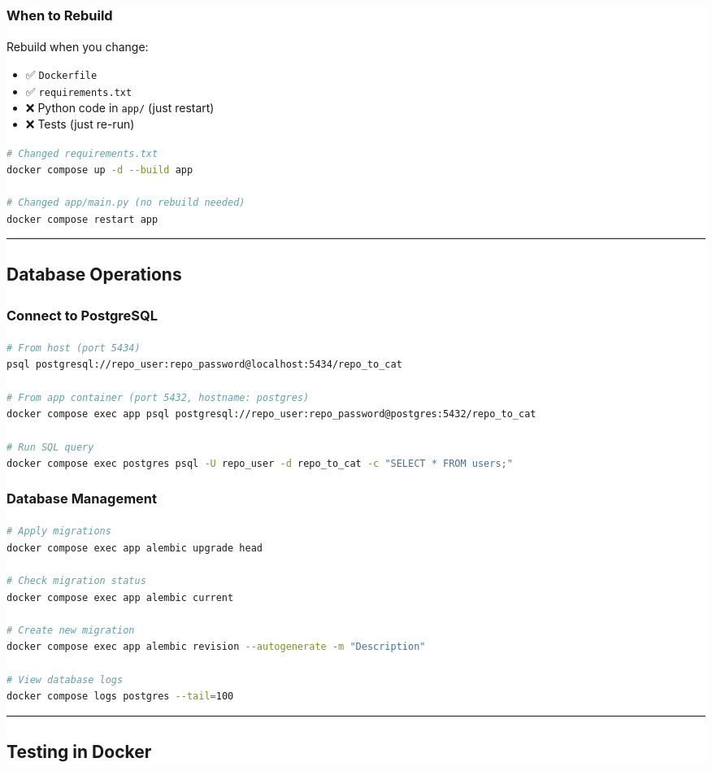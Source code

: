 ### When to Rebuild

Rebuild when you change:
- ✅ `Dockerfile`
- ✅ `requirements.txt`
- ❌ Python code in `app/` (just restart)
- ❌ Tests (just re-run)

```bash
# Changed requirements.txt
docker compose up -d --build app

# Changed app/main.py (no rebuild needed)
docker compose restart app
```

---

## Database Operations

### Connect to PostgreSQL

```bash
# From host (port 5434)
psql postgresql://repo_user:repo_password@localhost:5434/repo_to_cat

# From app container (port 5432, hostname: postgres)
docker compose exec app psql postgresql://repo_user:repo_password@postgres:5432/repo_to_cat

# Run SQL query
docker compose exec postgres psql -U repo_user -d repo_to_cat -c "SELECT * FROM users;"
```

### Database Management

```bash
# Apply migrations
docker compose exec app alembic upgrade head

# Check migration status
docker compose exec app alembic current

# Create new migration
docker compose exec app alembic revision --autogenerate -m "Description"

# View database logs
docker compose logs postgres --tail=100
```

---

## Testing in Docker
